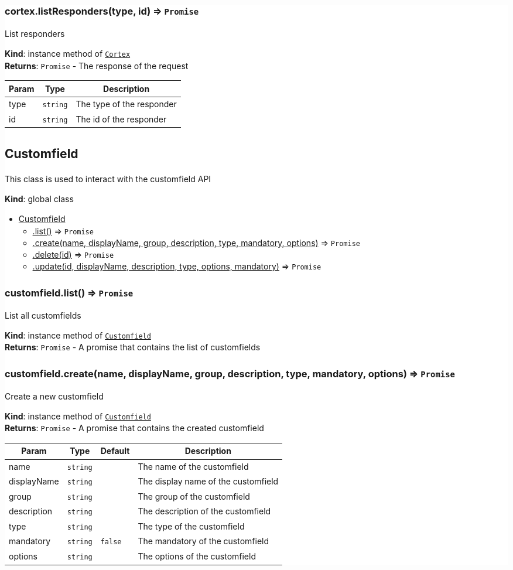 <a name="Cortex+listResponders"></a>

### cortex.listResponders(type, id) ⇒ <code>Promise</code>
List responders

**Kind**: instance method of [<code>Cortex</code>](#Cortex)  
**Returns**: <code>Promise</code> - The response of the request  

| Param | Type | Description |
| --- | --- | --- |
| type | <code>string</code> | The type of the responder |
| id | <code>string</code> | The id of the responder |

<a name="Customfield"></a>

## Customfield
This class is used to interact with the customfield API

**Kind**: global class  

* [Customfield](#Customfield)
    * [.list()](#Customfield+list) ⇒ <code>Promise</code>
    * [.create(name, displayName, group, description, type, mandatory, options)](#Customfield+create) ⇒ <code>Promise</code>
    * [.delete(id)](#Customfield+delete) ⇒ <code>Promise</code>
    * [.update(id, displayName, description, type, options, mandatory)](#Customfield+update) ⇒ <code>Promise</code>

<a name="Customfield+list"></a>

### customfield.list() ⇒ <code>Promise</code>
List all customfields

**Kind**: instance method of [<code>Customfield</code>](#Customfield)  
**Returns**: <code>Promise</code> - A promise that contains the list of customfields  
<a name="Customfield+create"></a>

### customfield.create(name, displayName, group, description, type, mandatory, options) ⇒ <code>Promise</code>
Create a new customfield

**Kind**: instance method of [<code>Customfield</code>](#Customfield)  
**Returns**: <code>Promise</code> - A promise that contains the created customfield  

| Param | Type | Default | Description |
| --- | --- | --- | --- |
| name | <code>string</code> |  | The name of the customfield |
| displayName | <code>string</code> |  | The display name of the customfield |
| group | <code>string</code> |  | The group of the customfield |
| description | <code>string</code> |  | The description of the customfield |
| type | <code>string</code> |  | The type of the customfield |
| mandatory | <code>string</code> | <code>false</code> | The mandatory of the customfield |
| options | <code>string</code> |  | The options of the customfield |
